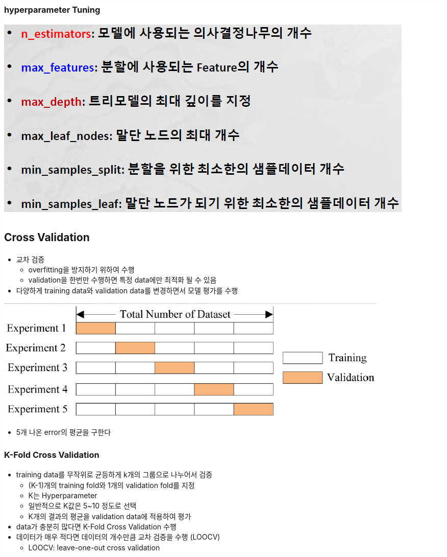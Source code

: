 ### hyperparameter Tuning

![](2022-10-04-15-09-49.png)

## Cross Validation
- 교차 검증 
    - overfitting을 방지하기 위하여 수행
    - validation을 한번만 수행하면 특정 data에만 최적화 될 수 있음
- 다양하게 training data와 validation data를 변경하면서 모델 평가를 수행 

![](2022-10-04-15-17-22.png)

- 5개 나온 error의 평균을 구한다

### K-Fold Cross Validation
- training data를 무작위로 균등하게 k개의 그룹으로 나누어서 검증
    + (K-1)개의 training fold와 1개의 validation fold를 지정
    + K는 Hyperparameter
    + 일반적으로 K값은 5~10 정도로 선택
    + K개의 결과의 평균을 validation data에 적용하여 평가
- data가 충분히 많다면 K-Fold Cross Validation 수행
- 데이터가 매우 적다면 데이터의 개수만큼 교차 검증을 수행 (LOOCV)
    - LOOCV: leave-one-out cross validation 
